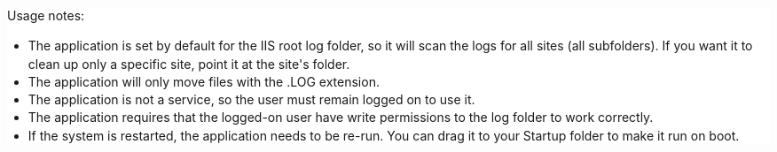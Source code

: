 Usage notes:

- The application is set by default for the IIS root log folder, so it will scan the logs for all sites (all subfolders). If you want it to clean up only a specific site, point it at the site's folder.
- The application will only move files with the .LOG extension.
- The application is not a service, so the user must remain logged on to use it.
- The application requires that the logged-on user have write permissions to the log folder to work correctly.
- If the system is restarted, the application needs to be re-run. You can drag it to your Startup folder to make it run on boot.